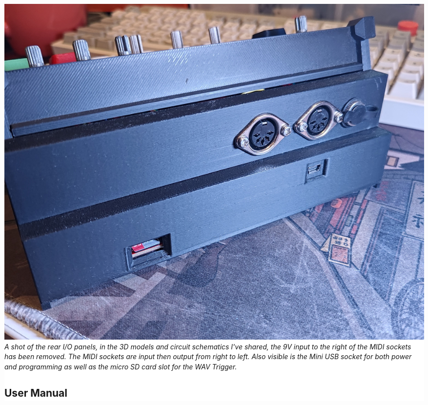 ![almost assembled rear photo](assets/Images/IO.jpg)
*A shot of the rear I/O panels, in the 3D models and circuit schematics I've shared, the 9V input to the right of the MIDI sockets has been removed. The MIDI sockets are input then output from right to left. Also visible is the Mini USB socket for both power and programming as well as the micro SD card slot for the WAV Trigger.*

## User Manual
